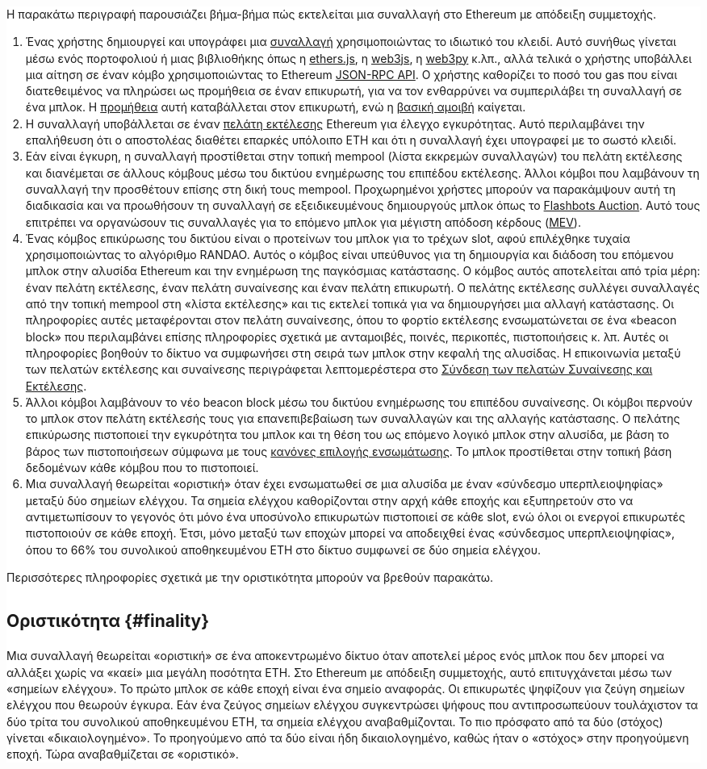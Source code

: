 Η παρακάτω περιγραφή παρουσιάζει βήμα-βήμα πώς εκτελείται μια συναλλαγή στο Ethereum με απόδειξη συμμετοχής.

1. Ένας χρήστης δημιουργεί και υπογράφει μια [συναλλαγή](/developers/docs/transactions/) χρησιμοποιώντας το ιδιωτικό του κλειδί. Αυτό συνήθως γίνεται μέσω ενός πορτοφολιού ή μιας βιβλιοθήκης όπως η [ethers.js](https://docs.ethers.org/v6/), η [web3js](https://docs.web3js.org/), η [web3py](https://web3py.readthedocs.io/en/v5/) κ.λπ., αλλά τελικά ο χρήστης υποβάλλει μια αίτηση σε έναν κόμβο χρησιμοποιώντας το Ethereum [JSON-RPC API](/developers/docs/apis/json-rpc/). Ο χρήστης καθορίζει το ποσό του gas που είναι διατεθειμένος να πληρώσει ως προμήθεια σε έναν επικυρωτή, για να τον ενθαρρύνει να συμπεριλάβει τη συναλλαγή σε ένα μπλοκ. Η [προμήθεια](/developers/docs/gas/#priority-fee) αυτή καταβάλλεται στον επικυρωτή, ενώ η [βασική αμοιβή](/developers/docs/gas/#base-fee) καίγεται.
2. Η συναλλαγή υποβάλλεται σε έναν [πελάτη εκτέλεσης](/developers/docs/nodes-and-clients/#execution-client) Ethereum για έλεγχο εγκυρότητας. Αυτό περιλαμβάνει την επαλήθευση ότι ο αποστολέας διαθέτει επαρκές υπόλοιπο ETH και ότι η συναλλαγή έχει υπογραφεί με το σωστό κλειδί.
3. Εάν είναι έγκυρη, η συναλλαγή προστίθεται στην τοπική mempool (λίστα εκκρεμών συναλλαγών) του πελάτη εκτέλεσης και διανέμεται σε άλλους κόμβους μέσω του δικτύου ενημέρωσης του επιπέδου εκτέλεσης. Άλλοι κόμβοι που λαμβάνουν τη συναλλαγή την προσθέτουν επίσης στη δική τους mempool. Προχωρημένοι χρήστες μπορούν να παρακάμψουν αυτή τη διαδικασία και να προωθήσουν τη συναλλαγή σε εξειδικευμένους δημιουργούς μπλοκ όπως το [Flashbots Auction](https://docs.flashbots.net/flashbots-auction/overview). Αυτό τους επιτρέπει να οργανώσουν τις συναλλαγές για το επόμενο μπλοκ για μέγιστη απόδοση κέρδους ([MEV](/developers/docs/mev/#mev-extraction)).
4. Ένας κόμβος επικύρωσης του δικτύου είναι ο προτείνων του μπλοκ για το τρέχων slot, αφού επιλέχθηκε τυχαία χρησιμοποιώντας το αλγόριθμο RANDAO. Αυτός ο κόμβος είναι υπεύθυνος για τη δημιουργία και διάδοση του επόμενου μπλοκ στην αλυσίδα Ethereum και την ενημέρωση της παγκόσμιας κατάστασης. Ο κόμβος αυτός αποτελείται από τρία μέρη: έναν πελάτη εκτέλεσης, έναν πελάτη συναίνεσης και έναν πελάτη επικυρωτή. Ο πελάτης εκτέλεσης συλλέγει συναλλαγές από την τοπική mempool στη «λίστα εκτέλεσης» και τις εκτελεί τοπικά για να δημιουργήσει μια αλλαγή κατάστασης. Οι πληροφορίες αυτές μεταφέρονται στον πελάτη συναίνεσης, όπου το φορτίο εκτέλεσης ενσωματώνεται σε ένα «beacon block» που περιλαμβάνει επίσης πληροφορίες σχετικά με ανταμοιβές, ποινές, περικοπές, πιστοποιήσεις κ. λπ. Αυτές οι πληροφορίες βοηθούν το δίκτυο να συμφωνήσει στη σειρά των μπλοκ στην κεφαλή της αλυσίδας. Η επικοινωνία μεταξύ των πελατών εκτέλεσης και συναίνεσης περιγράφεται λεπτομερέστερα στο [Σύνδεση των πελατών Συναίνεσης και Εκτέλεσης](/developers/docs/networking-layer/#connecting-clients).
5. Άλλοι κόμβοι λαμβάνουν το νέο beacon block μέσω του δικτύου ενημέρωσης του επιπέδου συναίνεσης. Οι κόμβοι περνούν το μπλοκ στον πελάτη εκτέλεσής τους για επανεπιβεβαίωση των συναλλαγών και της αλλαγής κατάστασης. Ο πελάτης επικύρωσης πιστοποιεί την εγκυρότητα του μπλοκ και τη θέση του ως επόμενο λογικό μπλοκ στην αλυσίδα, με βάση το βάρος των πιστοποιήσεων σύμφωνα με τους [κανόνες επιλογής ενσωμάτωσης](/developers/docs/consensus-mechanisms/pos/#fork-choice). Το μπλοκ προστίθεται στην τοπική βάση δεδομένων κάθε κόμβου που το πιστοποιεί.
6. Μια συναλλαγή θεωρείται «οριστική» όταν έχει ενσωματωθεί σε μια αλυσίδα με έναν «σύνδεσμο υπερπλειοψηφίας» μεταξύ δύο σημείων ελέγχου. Τα σημεία ελέγχου καθορίζονται στην αρχή κάθε εποχής και εξυπηρετούν στο να αντιμετωπίσουν το γεγονός ότι μόνο ένα υποσύνολο επικυρωτών πιστοποιεί σε κάθε slot, ενώ όλοι οι ενεργοί επικυρωτές πιστοποιούν σε κάθε εποχή. Έτσι, μόνο μεταξύ των εποχών μπορεί να αποδειχθεί ένας «σύνδεσμος υπερπλειοψηφίας», όπου το 66% του συνολικού αποθηκευμένου ETH στο δίκτυο συμφωνεί σε δύο σημεία ελέγχου.

Περισσότερες πληροφορίες σχετικά με την οριστικότητα μπορούν να βρεθούν παρακάτω.

## Οριστικότητα {#finality}

Μια συναλλαγή θεωρείται «οριστική» σε ένα αποκεντρωμένο δίκτυο όταν αποτελεί μέρος ενός μπλοκ που δεν μπορεί να αλλάξει χωρίς να «καεί» μια μεγάλη ποσότητα ETH. Στο Ethereum με απόδειξη συμμετοχής, αυτό επιτυγχάνεται μέσω των «σημείων ελέγχου». Το πρώτο μπλοκ σε κάθε εποχή είναι ένα σημείο αναφοράς. Οι επικυρωτές ψηφίζουν για ζεύγη σημείων ελέγχου που θεωρούν έγκυρα. Εάν ένα ζεύγος σημείων ελέγχου συγκεντρώσει ψήφους που αντιπροσωπεύουν τουλάχιστον τα δύο τρίτα του συνολικού αποθηκευμένου ETH, τα σημεία ελέγχου αναβαθμίζονται. Το πιο πρόσφατο από τα δύο (στόχος) γίνεται «δικαιολογημένο». Το προηγούμενο από τα δύο είναι ήδη δικαιολογημένο, καθώς ήταν ο «στόχος» στην προηγούμενη εποχή. Τώρα αναβαθμίζεται σε «οριστικό».

